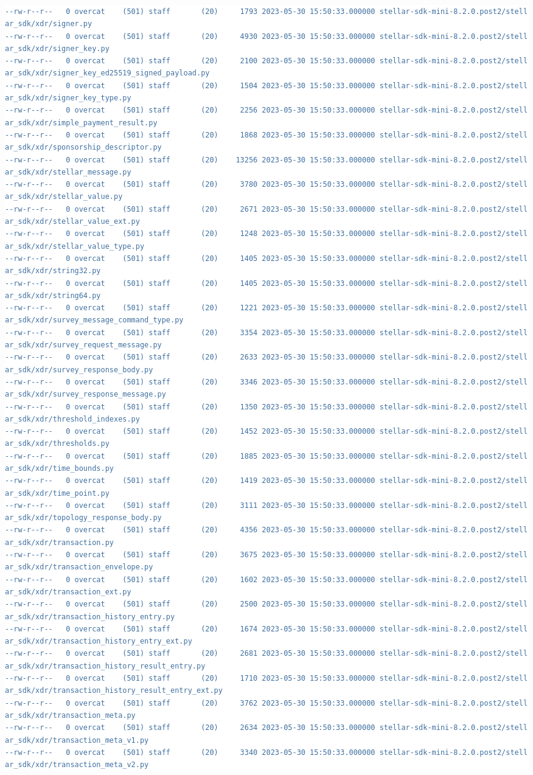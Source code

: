 ```diff
--rw-r--r--   0 overcat    (501) staff       (20)     1793 2023-05-30 15:50:33.000000 stellar-sdk-mini-8.2.0.post2/stellar_sdk/xdr/signer.py
--rw-r--r--   0 overcat    (501) staff       (20)     4930 2023-05-30 15:50:33.000000 stellar-sdk-mini-8.2.0.post2/stellar_sdk/xdr/signer_key.py
--rw-r--r--   0 overcat    (501) staff       (20)     2100 2023-05-30 15:50:33.000000 stellar-sdk-mini-8.2.0.post2/stellar_sdk/xdr/signer_key_ed25519_signed_payload.py
--rw-r--r--   0 overcat    (501) staff       (20)     1504 2023-05-30 15:50:33.000000 stellar-sdk-mini-8.2.0.post2/stellar_sdk/xdr/signer_key_type.py
--rw-r--r--   0 overcat    (501) staff       (20)     2256 2023-05-30 15:50:33.000000 stellar-sdk-mini-8.2.0.post2/stellar_sdk/xdr/simple_payment_result.py
--rw-r--r--   0 overcat    (501) staff       (20)     1868 2023-05-30 15:50:33.000000 stellar-sdk-mini-8.2.0.post2/stellar_sdk/xdr/sponsorship_descriptor.py
--rw-r--r--   0 overcat    (501) staff       (20)    13256 2023-05-30 15:50:33.000000 stellar-sdk-mini-8.2.0.post2/stellar_sdk/xdr/stellar_message.py
--rw-r--r--   0 overcat    (501) staff       (20)     3780 2023-05-30 15:50:33.000000 stellar-sdk-mini-8.2.0.post2/stellar_sdk/xdr/stellar_value.py
--rw-r--r--   0 overcat    (501) staff       (20)     2671 2023-05-30 15:50:33.000000 stellar-sdk-mini-8.2.0.post2/stellar_sdk/xdr/stellar_value_ext.py
--rw-r--r--   0 overcat    (501) staff       (20)     1248 2023-05-30 15:50:33.000000 stellar-sdk-mini-8.2.0.post2/stellar_sdk/xdr/stellar_value_type.py
--rw-r--r--   0 overcat    (501) staff       (20)     1405 2023-05-30 15:50:33.000000 stellar-sdk-mini-8.2.0.post2/stellar_sdk/xdr/string32.py
--rw-r--r--   0 overcat    (501) staff       (20)     1405 2023-05-30 15:50:33.000000 stellar-sdk-mini-8.2.0.post2/stellar_sdk/xdr/string64.py
--rw-r--r--   0 overcat    (501) staff       (20)     1221 2023-05-30 15:50:33.000000 stellar-sdk-mini-8.2.0.post2/stellar_sdk/xdr/survey_message_command_type.py
--rw-r--r--   0 overcat    (501) staff       (20)     3354 2023-05-30 15:50:33.000000 stellar-sdk-mini-8.2.0.post2/stellar_sdk/xdr/survey_request_message.py
--rw-r--r--   0 overcat    (501) staff       (20)     2633 2023-05-30 15:50:33.000000 stellar-sdk-mini-8.2.0.post2/stellar_sdk/xdr/survey_response_body.py
--rw-r--r--   0 overcat    (501) staff       (20)     3346 2023-05-30 15:50:33.000000 stellar-sdk-mini-8.2.0.post2/stellar_sdk/xdr/survey_response_message.py
--rw-r--r--   0 overcat    (501) staff       (20)     1350 2023-05-30 15:50:33.000000 stellar-sdk-mini-8.2.0.post2/stellar_sdk/xdr/threshold_indexes.py
--rw-r--r--   0 overcat    (501) staff       (20)     1452 2023-05-30 15:50:33.000000 stellar-sdk-mini-8.2.0.post2/stellar_sdk/xdr/thresholds.py
--rw-r--r--   0 overcat    (501) staff       (20)     1885 2023-05-30 15:50:33.000000 stellar-sdk-mini-8.2.0.post2/stellar_sdk/xdr/time_bounds.py
--rw-r--r--   0 overcat    (501) staff       (20)     1419 2023-05-30 15:50:33.000000 stellar-sdk-mini-8.2.0.post2/stellar_sdk/xdr/time_point.py
--rw-r--r--   0 overcat    (501) staff       (20)     3111 2023-05-30 15:50:33.000000 stellar-sdk-mini-8.2.0.post2/stellar_sdk/xdr/topology_response_body.py
--rw-r--r--   0 overcat    (501) staff       (20)     4356 2023-05-30 15:50:33.000000 stellar-sdk-mini-8.2.0.post2/stellar_sdk/xdr/transaction.py
--rw-r--r--   0 overcat    (501) staff       (20)     3675 2023-05-30 15:50:33.000000 stellar-sdk-mini-8.2.0.post2/stellar_sdk/xdr/transaction_envelope.py
--rw-r--r--   0 overcat    (501) staff       (20)     1602 2023-05-30 15:50:33.000000 stellar-sdk-mini-8.2.0.post2/stellar_sdk/xdr/transaction_ext.py
--rw-r--r--   0 overcat    (501) staff       (20)     2500 2023-05-30 15:50:33.000000 stellar-sdk-mini-8.2.0.post2/stellar_sdk/xdr/transaction_history_entry.py
--rw-r--r--   0 overcat    (501) staff       (20)     1674 2023-05-30 15:50:33.000000 stellar-sdk-mini-8.2.0.post2/stellar_sdk/xdr/transaction_history_entry_ext.py
--rw-r--r--   0 overcat    (501) staff       (20)     2681 2023-05-30 15:50:33.000000 stellar-sdk-mini-8.2.0.post2/stellar_sdk/xdr/transaction_history_result_entry.py
--rw-r--r--   0 overcat    (501) staff       (20)     1710 2023-05-30 15:50:33.000000 stellar-sdk-mini-8.2.0.post2/stellar_sdk/xdr/transaction_history_result_entry_ext.py
--rw-r--r--   0 overcat    (501) staff       (20)     3762 2023-05-30 15:50:33.000000 stellar-sdk-mini-8.2.0.post2/stellar_sdk/xdr/transaction_meta.py
--rw-r--r--   0 overcat    (501) staff       (20)     2634 2023-05-30 15:50:33.000000 stellar-sdk-mini-8.2.0.post2/stellar_sdk/xdr/transaction_meta_v1.py
--rw-r--r--   0 overcat    (501) staff       (20)     3340 2023-05-30 15:50:33.000000 stellar-sdk-mini-8.2.0.post2/stellar_sdk/xdr/transaction_meta_v2.py
```